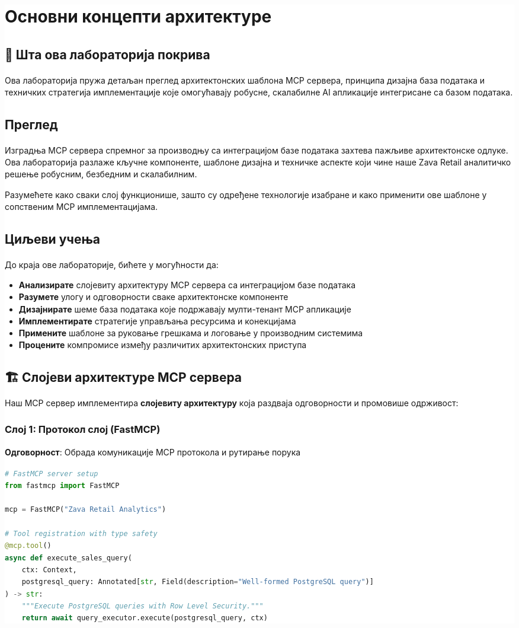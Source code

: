 
# Основни концепти архитектуре

## 🎯 Шта ова лабораторија покрива

Ова лабораторија пружа детаљан преглед архитектонских шаблона MCP сервера, принципа дизајна база података и техничких стратегија имплементације које омогућавају робусне, скалабилне AI апликације интегрисане са базом података.

## Преглед

Изградња MCP сервера спремног за производњу са интеграцијом базе података захтева пажљиве архитектонске одлуке. Ова лабораторија разлаже кључне компоненте, шаблоне дизајна и техничке аспекте који чине наше Zava Retail аналитичко решење робусним, безбедним и скалабилним.

Разумећете како сваки слој функционише, зашто су одређене технологије изабране и како применити ове шаблоне у сопственим MCP имплементацијама.

## Циљеви учења

До краја ове лабораторије, бићете у могућности да:

- **Анализирате** слојевиту архитектуру MCP сервера са интеграцијом базе података
- **Разумете** улогу и одговорности сваке архитектонске компоненте
- **Дизајнирате** шеме база података које подржавају мулти-тенант MCP апликације
- **Имплементирате** стратегије управљања ресурсима и конекцијама
- **Примените** шаблоне за руковање грешкама и логовање у производним системима
- **Процените** компромисе између различитих архитектонских приступа

## 🏗️ Слојеви архитектуре MCP сервера

Наш MCP сервер имплементира **слојевиту архитектуру** која раздваја одговорности и промовише одрживост:

### Слој 1: Протокол слој (FastMCP)
**Одговорност**: Обрада комуникације MCP протокола и рутирање порука

```python
# FastMCP server setup
from fastmcp import FastMCP

mcp = FastMCP("Zava Retail Analytics")

# Tool registration with type safety
@mcp.tool()
async def execute_sales_query(
    ctx: Context,
    postgresql_query: Annotated[str, Field(description="Well-formed PostgreSQL query")]
) -> str:
    """Execute PostgreSQL queries with Row Level Security."""
    return await query_executor.execute(postgresql_query, ctx)
```
